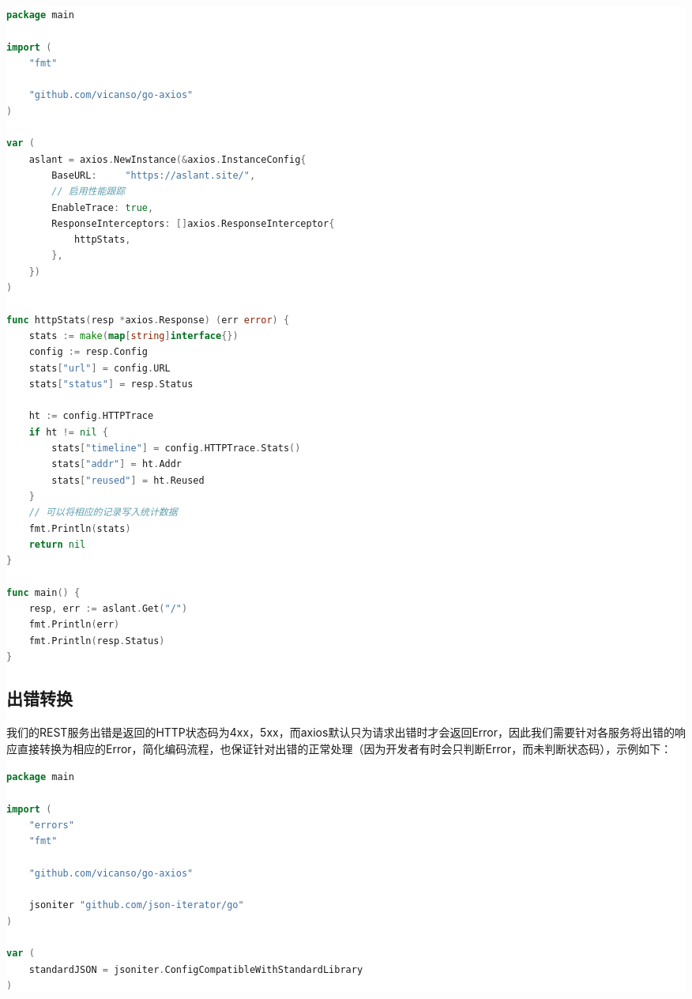 ```go
package main

import (
	"fmt"

	"github.com/vicanso/go-axios"
)

var (
	aslant = axios.NewInstance(&axios.InstanceConfig{
		BaseURL:     "https://aslant.site/",
		// 启用性能跟踪
		EnableTrace: true,
		ResponseInterceptors: []axios.ResponseInterceptor{
			httpStats,
		},
	})
)

func httpStats(resp *axios.Response) (err error) {
	stats := make(map[string]interface{})
	config := resp.Config
	stats["url"] = config.URL
	stats["status"] = resp.Status

	ht := config.HTTPTrace
	if ht != nil {
		stats["timeline"] = config.HTTPTrace.Stats()
		stats["addr"] = ht.Addr
		stats["reused"] = ht.Reused
	}
	// 可以将相应的记录写入统计数据
	fmt.Println(stats)
	return nil
}

func main() {
	resp, err := aslant.Get("/")
	fmt.Println(err)
	fmt.Println(resp.Status)
}
```

## 出错转换

我们的REST服务出错是返回的HTTP状态码为4xx，5xx，而axios默认只为请求出错时才会返回Error，因此我们需要针对各服务将出错的响应直接转换为相应的Error，简化编码流程，也保证针对出错的正常处理（因为开发者有时会只判断Error，而未判断状态码），示例如下：

```go
package main

import (
	"errors"
	"fmt"

	"github.com/vicanso/go-axios"

	jsoniter "github.com/json-iterator/go"
)

var (
	standardJSON = jsoniter.ConfigCompatibleWithStandardLibrary
)
```
